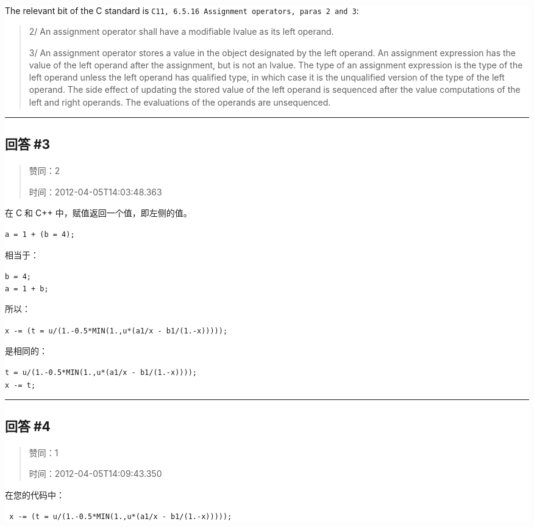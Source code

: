 The relevant bit of the C standard is `C11, 6.5.16 Assignment operators, paras 2 and 3`:

> 2/ An assignment operator shall have a modifiable lvalue as its left operand.
> 
> 3/ An assignment operator stores a value in the object designated by the left operand. An assignment expression has the value of the left operand after the assignment, but is not an lvalue. The type of an assignment expression is the type of the left operand unless the left operand has qualified type, in which case it is the unqualified version of the type of the left operand. The side effect of updating the stored value of the left operand is sequenced after the value computations of the left and right operands. The evaluations of the operands are unsequenced.

* * *

## 回答 #3

> 赞同：2
> 
> 时间：2012-04-05T14:03:48.363

在 C 和 C++ 中，赋值返回一个值，即左侧的值。

```
a = 1 + (b = 4); 
```

相当于：

```
b = 4;
a = 1 + b; 
```

所以：

```
x -= (t = u/(1.-0.5*MIN(1.,u*(a1/x - b1/(1.-x))))); 
```

是相同的：

```
t = u/(1.-0.5*MIN(1.,u*(a1/x - b1/(1.-x))));
x -= t; 
```

* * *

## 回答 #4

> 赞同：1
> 
> 时间：2012-04-05T14:09:43.350

在您的代码中：

```
 x -= (t = u/(1.-0.5*MIN(1.,u*(a1/x - b1/(1.-x))))); 
```
